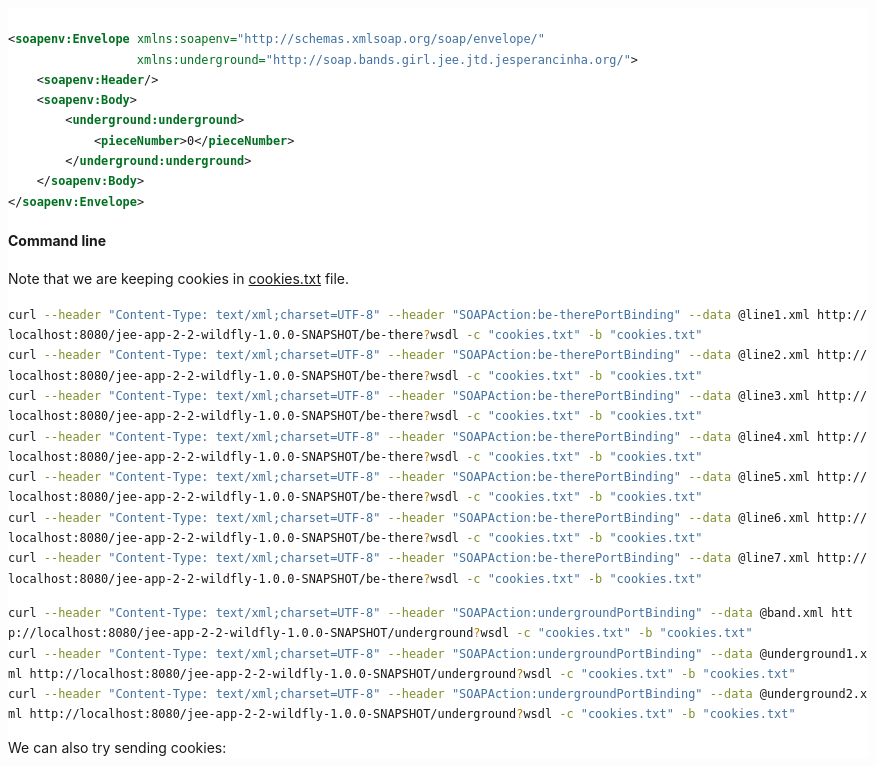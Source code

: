 ```xml

<soapenv:Envelope xmlns:soapenv="http://schemas.xmlsoap.org/soap/envelope/"
                  xmlns:underground="http://soap.bands.girl.jee.jtd.jesperancinha.org/">
    <soapenv:Header/>
    <soapenv:Body>
        <underground:underground>
            <pieceNumber>0</pieceNumber>
        </underground:underground>
    </soapenv:Body>
</soapenv:Envelope>
```

#### Command line

Note that we are keeping cookies in [cookies.txt](cookies.txt) file.

```bash
curl --header "Content-Type: text/xml;charset=UTF-8" --header "SOAPAction:be-therePortBinding" --data @line1.xml http://localhost:8080/jee-app-2-2-wildfly-1.0.0-SNAPSHOT/be-there?wsdl -c "cookies.txt" -b "cookies.txt"
curl --header "Content-Type: text/xml;charset=UTF-8" --header "SOAPAction:be-therePortBinding" --data @line2.xml http://localhost:8080/jee-app-2-2-wildfly-1.0.0-SNAPSHOT/be-there?wsdl -c "cookies.txt" -b "cookies.txt"
curl --header "Content-Type: text/xml;charset=UTF-8" --header "SOAPAction:be-therePortBinding" --data @line3.xml http://localhost:8080/jee-app-2-2-wildfly-1.0.0-SNAPSHOT/be-there?wsdl -c "cookies.txt" -b "cookies.txt"
curl --header "Content-Type: text/xml;charset=UTF-8" --header "SOAPAction:be-therePortBinding" --data @line4.xml http://localhost:8080/jee-app-2-2-wildfly-1.0.0-SNAPSHOT/be-there?wsdl -c "cookies.txt" -b "cookies.txt"
curl --header "Content-Type: text/xml;charset=UTF-8" --header "SOAPAction:be-therePortBinding" --data @line5.xml http://localhost:8080/jee-app-2-2-wildfly-1.0.0-SNAPSHOT/be-there?wsdl -c "cookies.txt" -b "cookies.txt"
curl --header "Content-Type: text/xml;charset=UTF-8" --header "SOAPAction:be-therePortBinding" --data @line6.xml http://localhost:8080/jee-app-2-2-wildfly-1.0.0-SNAPSHOT/be-there?wsdl -c "cookies.txt" -b "cookies.txt"
curl --header "Content-Type: text/xml;charset=UTF-8" --header "SOAPAction:be-therePortBinding" --data @line7.xml http://localhost:8080/jee-app-2-2-wildfly-1.0.0-SNAPSHOT/be-there?wsdl -c "cookies.txt" -b "cookies.txt"
```

```bash
curl --header "Content-Type: text/xml;charset=UTF-8" --header "SOAPAction:undergroundPortBinding" --data @band.xml http://localhost:8080/jee-app-2-2-wildfly-1.0.0-SNAPSHOT/underground?wsdl -c "cookies.txt" -b "cookies.txt"
curl --header "Content-Type: text/xml;charset=UTF-8" --header "SOAPAction:undergroundPortBinding" --data @underground1.xml http://localhost:8080/jee-app-2-2-wildfly-1.0.0-SNAPSHOT/underground?wsdl -c "cookies.txt" -b "cookies.txt"
curl --header "Content-Type: text/xml;charset=UTF-8" --header "SOAPAction:undergroundPortBinding" --data @underground2.xml http://localhost:8080/jee-app-2-2-wildfly-1.0.0-SNAPSHOT/underground?wsdl -c "cookies.txt" -b "cookies.txt"
```

We can also try sending cookies:
